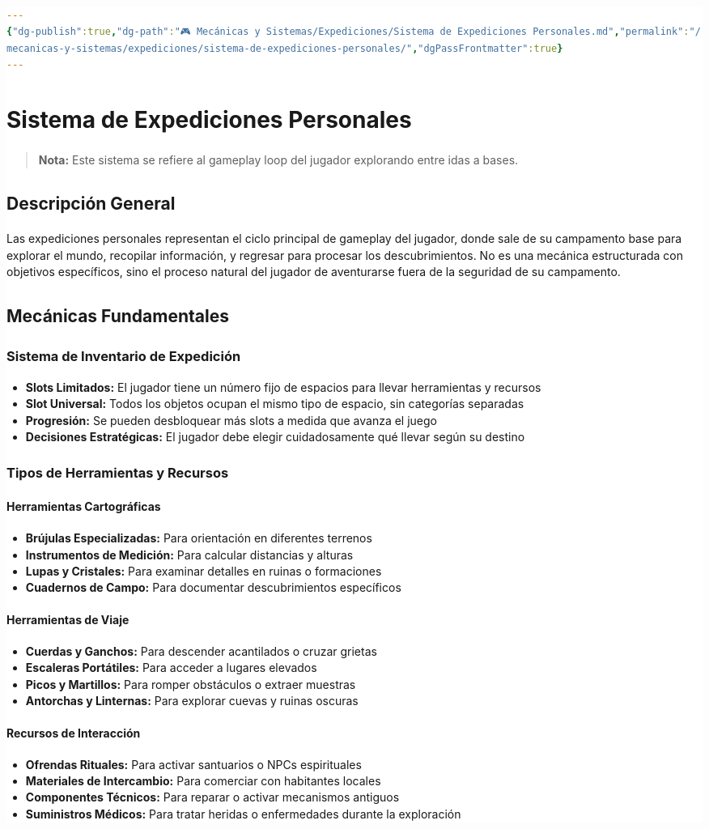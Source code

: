 ```yaml
---
{"dg-publish":true,"dg-path":"🎮 Mecánicas y Sistemas/Expediciones/Sistema de Expediciones Personales.md","permalink":"/mecanicas-y-sistemas/expediciones/sistema-de-expediciones-personales/","dgPassFrontmatter":true}
---
```



# Sistema de Expediciones Personales

> **Nota:** Este sistema se refiere al gameplay loop del jugador explorando entre idas a bases.

## Descripción General

Las expediciones personales representan el ciclo principal de gameplay del jugador, donde sale de su campamento base para explorar el mundo, recopilar información, y regresar para procesar los descubrimientos. No es una mecánica estructurada con objetivos específicos, sino el proceso natural del jugador de aventurarse fuera de la seguridad de su campamento.

## Mecánicas Fundamentales

### Sistema de Inventario de Expedición

- **Slots Limitados:** El jugador tiene un número fijo de espacios para llevar herramientas y recursos
- **Slot Universal:** Todos los objetos ocupan el mismo tipo de espacio, sin categorías separadas
- **Progresión:** Se pueden desbloquear más slots a medida que avanza el juego
- **Decisiones Estratégicas:** El jugador debe elegir cuidadosamente qué llevar según su destino

### Tipos de Herramientas y Recursos

#### Herramientas Cartográficas
- **Brújulas Especializadas:** Para orientación en diferentes terrenos
- **Instrumentos de Medición:** Para calcular distancias y alturas
- **Lupas y Cristales:** Para examinar detalles en ruinas o formaciones
- **Cuadernos de Campo:** Para documentar descubrimientos específicos

#### Herramientas de Viaje
- **Cuerdas y Ganchos:** Para descender acantilados o cruzar grietas
- **Escaleras Portátiles:** Para acceder a lugares elevados
- **Picos y Martillos:** Para romper obstáculos o extraer muestras
- **Antorchas y Linternas:** Para explorar cuevas y ruinas oscuras

#### Recursos de Interacción
- **Ofrendas Rituales:** Para activar santuarios o NPCs espirituales
- **Materiales de Intercambio:** Para comerciar con habitantes locales
- **Componentes Técnicos:** Para reparar o activar mecanismos antiguos
- **Suministros Médicos:** Para tratar heridas o enfermedades durante la exploración
